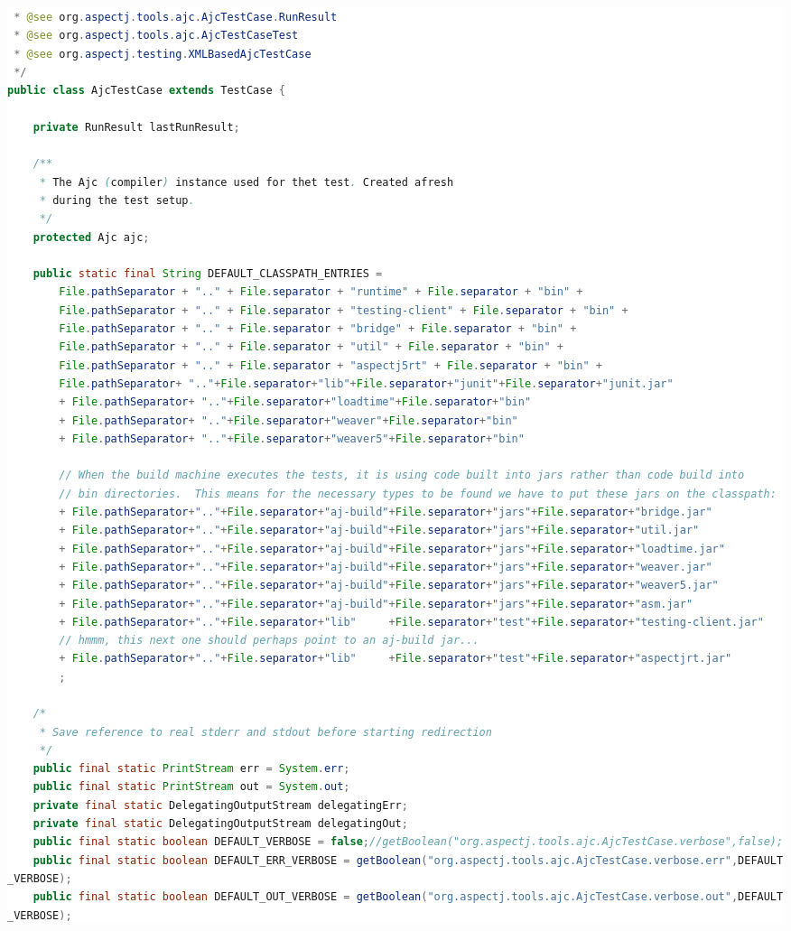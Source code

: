 ```java
 * @see org.aspectj.tools.ajc.AjcTestCase.RunResult
 * @see org.aspectj.tools.ajc.AjcTestCaseTest
 * @see org.aspectj.testing.XMLBasedAjcTestCase
 */
public class AjcTestCase extends TestCase {
	
	private RunResult lastRunResult;
	
	/**
	 * The Ajc (compiler) instance used for thet test. Created afresh
	 * during the test setup.
	 */
	protected Ajc ajc;
	
	public static final String DEFAULT_CLASSPATH_ENTRIES = 
        File.pathSeparator + ".." + File.separator + "runtime" + File.separator + "bin" +
		File.pathSeparator + ".." + File.separator + "testing-client" + File.separator + "bin" +
		File.pathSeparator + ".." + File.separator + "bridge" + File.separator + "bin" +
		File.pathSeparator + ".." + File.separator + "util" + File.separator + "bin" +
		File.pathSeparator + ".." + File.separator + "aspectj5rt" + File.separator + "bin" +
		File.pathSeparator+ ".."+File.separator+"lib"+File.separator+"junit"+File.separator+"junit.jar"
        + File.pathSeparator+ ".."+File.separator+"loadtime"+File.separator+"bin" 
        + File.pathSeparator+ ".."+File.separator+"weaver"+File.separator+"bin" 
        + File.pathSeparator+ ".."+File.separator+"weaver5"+File.separator+"bin" 
        
        // When the build machine executes the tests, it is using code built into jars rather than code build into
        // bin directories.  This means for the necessary types to be found we have to put these jars on the classpath:
		+ File.pathSeparator+".."+File.separator+"aj-build"+File.separator+"jars"+File.separator+"bridge.jar"
        + File.pathSeparator+".."+File.separator+"aj-build"+File.separator+"jars"+File.separator+"util.jar"
		+ File.pathSeparator+".."+File.separator+"aj-build"+File.separator+"jars"+File.separator+"loadtime.jar"
		+ File.pathSeparator+".."+File.separator+"aj-build"+File.separator+"jars"+File.separator+"weaver.jar"
		+ File.pathSeparator+".."+File.separator+"aj-build"+File.separator+"jars"+File.separator+"weaver5.jar"
		+ File.pathSeparator+".."+File.separator+"aj-build"+File.separator+"jars"+File.separator+"asm.jar"
		+ File.pathSeparator+".."+File.separator+"lib"     +File.separator+"test"+File.separator+"testing-client.jar"
		// hmmm, this next one should perhaps point to an aj-build jar...
		+ File.pathSeparator+".."+File.separator+"lib"     +File.separator+"test"+File.separator+"aspectjrt.jar"
        ;

	/*
	 * Save reference to real stderr and stdout before starting redirection
	 */
	public final static PrintStream err = System.err;
	public final static PrintStream out = System.out;
	private final static DelegatingOutputStream delegatingErr;
	private final static DelegatingOutputStream delegatingOut;
	public final static boolean DEFAULT_VERBOSE = false;//getBoolean("org.aspectj.tools.ajc.AjcTestCase.verbose",false); 
	public final static boolean DEFAULT_ERR_VERBOSE = getBoolean("org.aspectj.tools.ajc.AjcTestCase.verbose.err",DEFAULT_VERBOSE); 
	public final static boolean DEFAULT_OUT_VERBOSE = getBoolean("org.aspectj.tools.ajc.AjcTestCase.verbose.out",DEFAULT_VERBOSE); 

```